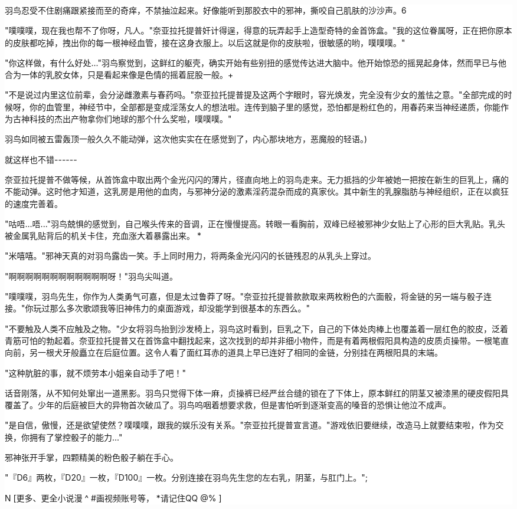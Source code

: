 

羽鸟忍受不住剧痛跟紧接而至的奇痒，不禁抽泣起来。好像能听到那胶衣中的邪神，撕咬自己肌肤的沙沙声。6



"噗噗噗，现在我也帮不了你呀，凡人。"奈亚拉托提普奸计得逞，得意的玩弄起手上造型奇特的金首饰盒。"我的这位眷属呀，正在把你原本的皮肤都吃掉，拽出你的每一根神经血管，接在这身衣服上。以后这就是你的皮肤啦，很敏感的哟，噗噗噗。"



"你这样做，有什么好处..."羽鸟察觉到，这鲜红的躯壳，确实开始有些别扭的感觉传达进大脑中。他开始惊恐的摇晃起身体，然而早已与他合为一体的乳胶女体，只是看起来像是色情的摇着屁股一般。+



"不是说过内里这位前辈，会分泌雌激素与春药吗。"奈亚拉托提普提及这两个字眼时，容光焕发，完全没有少女的羞怯之意。"全部完成的时候呀，你的血管里，神经节中，全部都是变成淫荡女人的想法啦。连传到脑子里的感觉，恐怕都是粉红色的，用春药来当神经递质，你能作为古神科技的杰出产物拿你们地球的那个什么奖啦，噗噗噗。"



羽鸟如同被五雷轰顶一般久久不能动弹，这次他实实在在感觉到了，内心那块地方，恶魔般的轻语。)



就这样也不错------



奈亚拉托提普不做等候，从首饰盒中取出两个金光闪闪的薄片，径直向地上的羽鸟走来。无力抵挡的少年被她一把按在新生的巨乳上，痛的不能动弹。这时他才知道，这乳房是用他的血肉，与邪神分泌的激素淫药混杂而成的真家伙。其中新生的乳腺脂肪与神经组织，正在以疯狂的速度完善着。



"咕唔...唔..."羽鸟兢惧的感觉到，自己喉头传来的音调，正在慢慢提高。转眼一看胸前，双峰已经被邪神少女贴上了心形的巨大乳贴。乳头被金属乳贴背后的机关卡住，充血涨大着暴露出来。 *



"米嘻嘻。"邪神天真的对羽鸟露齿一笑。手上同时用力，将两条金光闪闪的长链残忍的从乳头上穿过。



"啊啊啊啊啊啊啊啊啊啊啊啊呀！"羽鸟尖叫道。



"噗噗噗，羽鸟先生，你作为人类勇气可嘉，但是太过鲁莽了呀。"奈亚拉托提普款款取来两枚粉色的六面骰，将金链的另一端与骰子连接。"你玩过那么多次歌颂我等旧神伟力的桌面游戏，却没能学到很基本的东西么。"



"不要触及人类不应触及之物。"少女将羽鸟抬到沙发椅上，羽鸟这时看到，巨乳之下，自己的下体处肉棒上也覆盖着一层红色的胶皮，泛着青筋可怕的勃起着。奈亚拉托提普又在首饰盒中翻找起来，这次找到的却并非细小物件，而是有着两根假阳具构造的皮质贞操带。一根笔直向前，另一根犬牙般矗立在后庭位置。这令人看了面红耳赤的道具上早已连好了相同的金链，分别挂在两根阳具的末端。



"这种肮脏的事，就不烦劳本小姐亲自动手了吧！"



话音刚落，从不知何处窜出一道黑影。羽鸟只觉得下体一麻，贞操裤已经严丝合缝的锁在了下体上，原本鲜红的阴茎又被漆黑的硬皮假阳具覆盖了。少年的后庭被巨大的异物首次破瓜了。羽鸟呜咽着想要求救，但是害怕听到逐渐变高的嗓音的恐惧让他泣不成声。



"是自信，傲慢，还是欲望使然？噗噗噗，跟我的娱乐没有关系。"奈亚拉托提普宣言道。"游戏依旧要继续，改造马上就要结束啦，作为交换，你拥有了掌控骰子的能力..."



邪神张开手掌，四颗精美的粉色骰子躺在手心。



"『D6』两枚，『D20』一枚，『D100』一枚。分别连接在羽鸟先生您的左右乳，阴茎，与肛门上。";

N [更多、更全小说漫 ^ #画视频账号等， *请记住QQ @% ]
